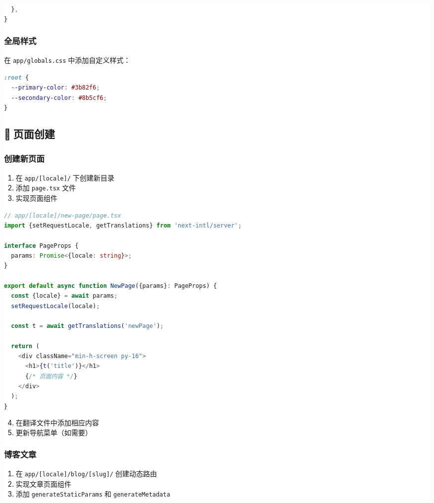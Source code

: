 ```javascript
  },
}
```

### 全局样式
在 `app/globals.css` 中添加自定义样式：
```css
:root {
  --primary-color: #3b82f6;
  --secondary-color: #8b5cf6;
}
```

## 📄 页面创建

### 创建新页面
1. 在 `app/[locale]/` 下创建新目录
2. 添加 `page.tsx` 文件
3. 实现页面组件

```typescript
// app/[locale]/new-page/page.tsx
import {setRequestLocale, getTranslations} from 'next-intl/server';

interface PageProps {
  params: Promise<{locale: string}>;
}

export default async function NewPage({params}: PageProps) {
  const {locale} = await params;
  setRequestLocale(locale);
  
  const t = await getTranslations('newPage');

  return (
    <div className="min-h-screen py-16">
      <h1>{t('title')}</h1>
      {/* 页面内容 */}
    </div>
  );
}
```

4. 在翻译文件中添加相应内容
5. 更新导航菜单（如需要）

### 博客文章
1. 在 `app/[locale]/blog/[slug]/` 创建动态路由
2. 实现文章页面组件
3. 添加 `generateStaticParams` 和 `generateMetadata`
